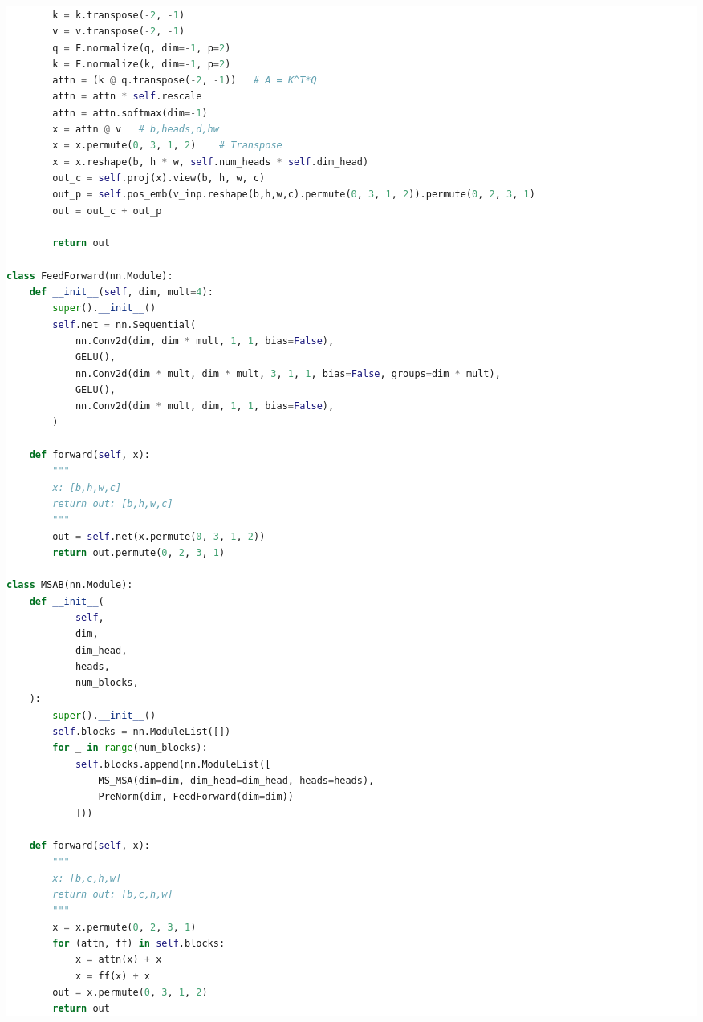 ``` python
        k = k.transpose(-2, -1)
        v = v.transpose(-2, -1)
        q = F.normalize(q, dim=-1, p=2)
        k = F.normalize(k, dim=-1, p=2)
        attn = (k @ q.transpose(-2, -1))   # A = K^T*Q
        attn = attn * self.rescale
        attn = attn.softmax(dim=-1)
        x = attn @ v   # b,heads,d,hw
        x = x.permute(0, 3, 1, 2)    # Transpose
        x = x.reshape(b, h * w, self.num_heads * self.dim_head)
        out_c = self.proj(x).view(b, h, w, c)
        out_p = self.pos_emb(v_inp.reshape(b,h,w,c).permute(0, 3, 1, 2)).permute(0, 2, 3, 1)
        out = out_c + out_p

        return out

class FeedForward(nn.Module):
    def __init__(self, dim, mult=4):
        super().__init__()
        self.net = nn.Sequential(
            nn.Conv2d(dim, dim * mult, 1, 1, bias=False),
            GELU(),
            nn.Conv2d(dim * mult, dim * mult, 3, 1, 1, bias=False, groups=dim * mult),
            GELU(),
            nn.Conv2d(dim * mult, dim, 1, 1, bias=False),
        )

    def forward(self, x):
        """
        x: [b,h,w,c]
        return out: [b,h,w,c]
        """
        out = self.net(x.permute(0, 3, 1, 2))
        return out.permute(0, 2, 3, 1)

class MSAB(nn.Module):
    def __init__(
            self,
            dim,
            dim_head,
            heads,
            num_blocks,
    ):
        super().__init__()
        self.blocks = nn.ModuleList([])
        for _ in range(num_blocks):
            self.blocks.append(nn.ModuleList([
                MS_MSA(dim=dim, dim_head=dim_head, heads=heads),
                PreNorm(dim, FeedForward(dim=dim))
            ]))

    def forward(self, x):
        """
        x: [b,c,h,w]
        return out: [b,c,h,w]
        """
        x = x.permute(0, 2, 3, 1)
        for (attn, ff) in self.blocks:
            x = attn(x) + x
            x = ff(x) + x
        out = x.permute(0, 3, 1, 2)
        return out

```
